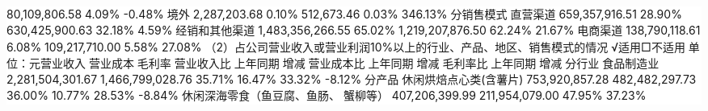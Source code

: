 80,109,806.58
4.09%
-0.48%
境外
2,287,203.68
0.10%
512,673.46
0.03%
346.13%
分销售模式
直营渠道
659,357,916.51
28.90%
630,425,900.63
32.18%
4.59%
经销和其他渠道
1,483,356,266.55
65.02%
1,219,207,876.50
62.24%
21.67%
电商渠道
138,790,118.61
6.08%
109,217,710.00
5.58%
27.08%
（2）占公司营业收入或营业利润10%以上的行业、产品、地区、销售模式的情况
√适用□不适用
单位：元营业收入
营业成本
毛利率
营业收入比
上年同期
增减
营业成本比
上年同期
增减
毛利率比
上年同期
增减
分行业
食品制造业
2,281,504,301.67
1,466,799,028.76
35.71%
16.47%
33.32%
-8.12%
分产品
休闲烘焙点心类(含薯片)
753,920,857.28
482,482,297.73
36.00%
10.77%
28.53%
-8.84%
休闲深海零食（鱼豆腐、鱼肠、
蟹柳等）
407,206,399.99
211,954,079.00
47.95%
37.23%